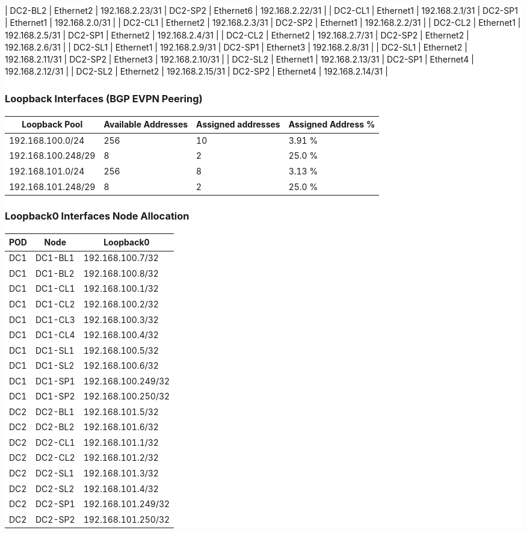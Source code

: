 | DC2-BL2 | Ethernet2 | 192.168.2.23/31 | DC2-SP2 | Ethernet6 | 192.168.2.22/31 |
| DC2-CL1 | Ethernet1 | 192.168.2.1/31 | DC2-SP1 | Ethernet1 | 192.168.2.0/31 |
| DC2-CL1 | Ethernet2 | 192.168.2.3/31 | DC2-SP2 | Ethernet1 | 192.168.2.2/31 |
| DC2-CL2 | Ethernet1 | 192.168.2.5/31 | DC2-SP1 | Ethernet2 | 192.168.2.4/31 |
| DC2-CL2 | Ethernet2 | 192.168.2.7/31 | DC2-SP2 | Ethernet2 | 192.168.2.6/31 |
| DC2-SL1 | Ethernet1 | 192.168.2.9/31 | DC2-SP1 | Ethernet3 | 192.168.2.8/31 |
| DC2-SL1 | Ethernet2 | 192.168.2.11/31 | DC2-SP2 | Ethernet3 | 192.168.2.10/31 |
| DC2-SL2 | Ethernet1 | 192.168.2.13/31 | DC2-SP1 | Ethernet4 | 192.168.2.12/31 |
| DC2-SL2 | Ethernet2 | 192.168.2.15/31 | DC2-SP2 | Ethernet4 | 192.168.2.14/31 |

### Loopback Interfaces (BGP EVPN Peering)

| Loopback Pool | Available Addresses | Assigned addresses | Assigned Address % |
| ------------- | ------------------- | ------------------ | ------------------ |
| 192.168.100.0/24 | 256 | 10 | 3.91 % |
| 192.168.100.248/29 | 8 | 2 | 25.0 % |
| 192.168.101.0/24 | 256 | 8 | 3.13 % |
| 192.168.101.248/29 | 8 | 2 | 25.0 % |

### Loopback0 Interfaces Node Allocation

| POD | Node | Loopback0 |
| --- | ---- | --------- |
| DC1 | DC1-BL1 | 192.168.100.7/32 |
| DC1 | DC1-BL2 | 192.168.100.8/32 |
| DC1 | DC1-CL1 | 192.168.100.1/32 |
| DC1 | DC1-CL2 | 192.168.100.2/32 |
| DC1 | DC1-CL3 | 192.168.100.3/32 |
| DC1 | DC1-CL4 | 192.168.100.4/32 |
| DC1 | DC1-SL1 | 192.168.100.5/32 |
| DC1 | DC1-SL2 | 192.168.100.6/32 |
| DC1 | DC1-SP1 | 192.168.100.249/32 |
| DC1 | DC1-SP2 | 192.168.100.250/32 |
| DC2 | DC2-BL1 | 192.168.101.5/32 |
| DC2 | DC2-BL2 | 192.168.101.6/32 |
| DC2 | DC2-CL1 | 192.168.101.1/32 |
| DC2 | DC2-CL2 | 192.168.101.2/32 |
| DC2 | DC2-SL1 | 192.168.101.3/32 |
| DC2 | DC2-SL2 | 192.168.101.4/32 |
| DC2 | DC2-SP1 | 192.168.101.249/32 |
| DC2 | DC2-SP2 | 192.168.101.250/32 |
